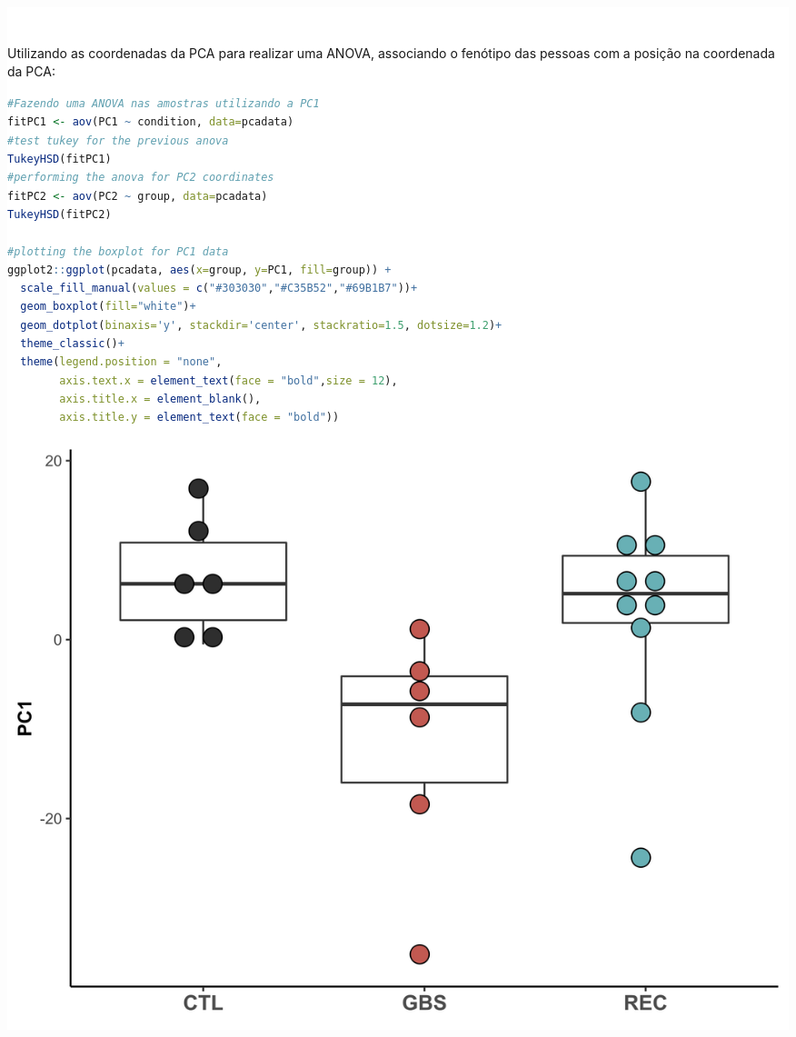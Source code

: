 <br/>
<br/>
Utilizando as coordenadas da PCA para realizar uma ANOVA, associando o fenótipo das pessoas com a posição na coordenada da PCA:

```R
#Fazendo uma ANOVA nas amostras utilizando a PC1
fitPC1 <- aov(PC1 ~ condition, data=pcadata)
#test tukey for the previous anova
TukeyHSD(fitPC1)
#performing the anova for PC2 coordinates
fitPC2 <- aov(PC2 ~ group, data=pcadata)
TukeyHSD(fitPC2)

#plotting the boxplot for PC1 data
ggplot2::ggplot(pcadata, aes(x=group, y=PC1, fill=group)) +
  scale_fill_manual(values = c("#303030","#C35B52","#69B1B7"))+
  geom_boxplot(fill="white")+
  geom_dotplot(binaxis='y', stackdir='center', stackratio=1.5, dotsize=1.2)+
  theme_classic()+
  theme(legend.position = "none",
        axis.text.x = element_text(face = "bold",size = 12),
        axis.title.x = element_blank(),
        axis.title.y = element_text(face = "bold"))


```
![boxplot](https://github.com/diegogotex/GBS/blob/master/Figs/boxplot.png)
<br/>
